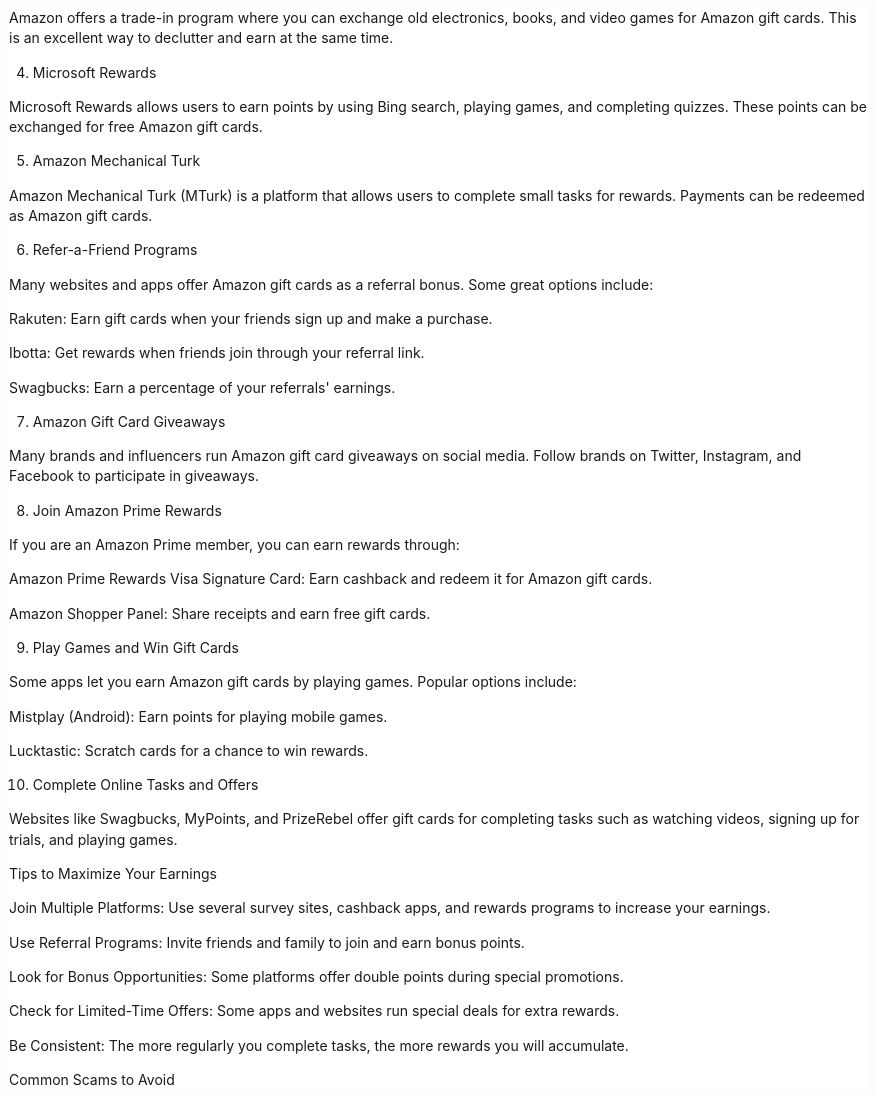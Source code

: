 Amazon offers a trade-in program where you can exchange old electronics, books, and video games for Amazon gift cards. This is an excellent way to declutter and earn at the same time.

4. Microsoft Rewards

Microsoft Rewards allows users to earn points by using Bing search, playing games, and completing quizzes. These points can be exchanged for free Amazon gift cards.

5. Amazon Mechanical Turk

Amazon Mechanical Turk (MTurk) is a platform that allows users to complete small tasks for rewards. Payments can be redeemed as Amazon gift cards.

6. Refer-a-Friend Programs

Many websites and apps offer Amazon gift cards as a referral bonus. Some great options include:

Rakuten: Earn gift cards when your friends sign up and make a purchase.

Ibotta: Get rewards when friends join through your referral link.

Swagbucks: Earn a percentage of your referrals' earnings.

7. Amazon Gift Card Giveaways

Many brands and influencers run Amazon gift card giveaways on social media. Follow brands on Twitter, Instagram, and Facebook to participate in giveaways.

8. Join Amazon Prime Rewards

If you are an Amazon Prime member, you can earn rewards through:

Amazon Prime Rewards Visa Signature Card: Earn cashback and redeem it for Amazon gift cards.

Amazon Shopper Panel: Share receipts and earn free gift cards.

9. Play Games and Win Gift Cards

Some apps let you earn Amazon gift cards by playing games. Popular options include:

Mistplay (Android): Earn points for playing mobile games.

Lucktastic: Scratch cards for a chance to win rewards.

10. Complete Online Tasks and Offers

Websites like Swagbucks, MyPoints, and PrizeRebel offer gift cards for completing tasks such as watching videos, signing up for trials, and playing games.

Tips to Maximize Your Earnings

Join Multiple Platforms: Use several survey sites, cashback apps, and rewards programs to increase your earnings.

Use Referral Programs: Invite friends and family to join and earn bonus points.

Look for Bonus Opportunities: Some platforms offer double points during special promotions.

Check for Limited-Time Offers: Some apps and websites run special deals for extra rewards.

Be Consistent: The more regularly you complete tasks, the more rewards you will accumulate.

Common Scams to Avoid
